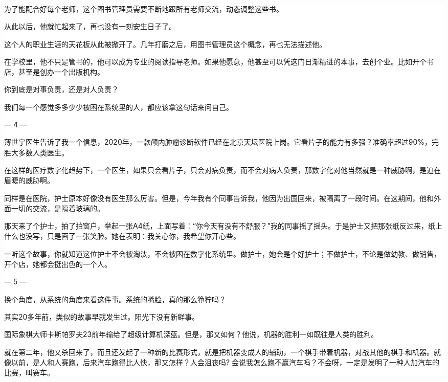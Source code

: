 

为了能配合好每个老师，这个图书管理员需要不断地跟所有老师交流，动态调整这些书。



从此以后，他就忙起来了，再也没有一刻安生日子了。







这个人的职业生涯的天花板从此被掀开了。几年打磨之后，用图书管理员这个概念，再也无法描述他。



在学校里，他不只是管书的，他可以成为专业的阅读指导老师。如果他愿意，他甚至可以凭这门日渐精进的本事，去创个业。比如开个书店，甚至是创办一个出版机构。

 

你到底是对事负责，还是对人负责？



我们每一个感觉多多少少被困在系统里的人，都应该拿这句话来问自己。



— 4 —

 

薄世宁医生告诉了我一个信息，2020年，一款颅内肿瘤诊断软件已经在北京天坛医院上岗。它看片子的能力有多强？准确率超过90%，完胜大多数人类医生。



在这样的医疗数字化趋势下，一个医生，如果只会看片子，只会对病负责，而不会对病人负责，那数字化对他当然就是一种威胁啊，是迫在眉睫的威胁啊。





 

同样是在医院，护士原本好像没有医生那么厉害。但是，今年我有个同事告诉我，他因为出国回来，被隔离了一段时间。在这期间，他和外面一切的交流，是隔着玻璃的。



那天来了个护士，拍了拍窗户，举起一张A4纸，上面写着：“你今天有没有不舒服？”我的同事摇了摇头。于是护士又把那张纸反过来，纸上什么也没写，只是画了一张笑脸。她在表明：我关心你，我希望你开心些。

 

一听这个故事，你就知道这位护士不会被淘汰，不会被困在数字化系统里。做护士，她会是个好护士；不做护士，不论是做幼教、做销售，开个店，她都会挺出色的一个人。







— 5 —



换个角度，从系统的角度来看这件事。系统的嘴脸，真的那么狰狞吗？

 

其实20多年前，类似的故事早就发生过。阳光下没有新鲜事。



国际象棋大师卡斯帕罗夫23前年输给了超级计算机深蓝。但是，那又如何？他说，机器的胜利一如既往是人类的胜利。



就在第二年，他又杀回来了，而且还发起了一种新的比赛形式，就是把机器变成人的辅助，一个棋手带着机器，对战其他的棋手和机器。就像以前，是人和人赛跑，后来汽车跑得比人快，那又怎样？人会沮丧吗? 会说我怎么跑不赢汽车吗？不会呀，一定是发明了一种人加汽车的比赛，叫赛车。

